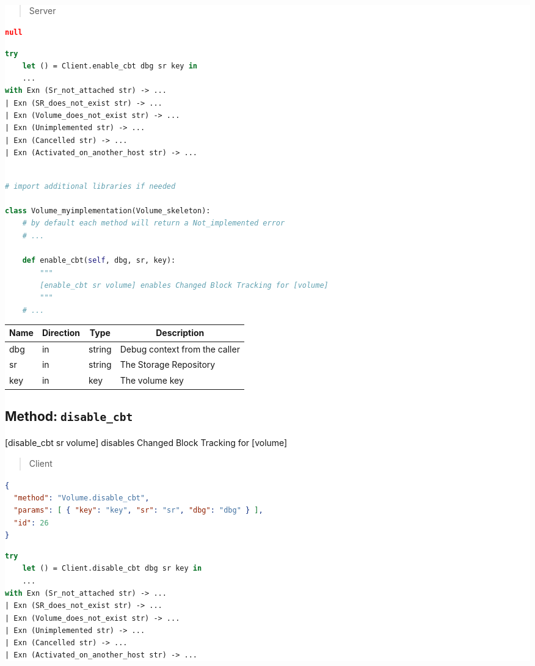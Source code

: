 > Server

```json
null
```

```ocaml
try
    let () = Client.enable_cbt dbg sr key in
    ...
with Exn (Sr_not_attached str) -> ...
| Exn (SR_does_not_exist str) -> ...
| Exn (Volume_does_not_exist str) -> ...
| Exn (Unimplemented str) -> ...
| Exn (Cancelled str) -> ...
| Exn (Activated_on_another_host str) -> ...

```

```python

# import additional libraries if needed

class Volume_myimplementation(Volume_skeleton):
    # by default each method will return a Not_implemented error
    # ...

    def enable_cbt(self, dbg, sr, key):
        """
        [enable_cbt sr volume] enables Changed Block Tracking for [volume]
        """
    # ...
```


 Name | Direction | Type   | Description                   
------|-----------|--------|-------------------------------
 dbg  | in        | string | Debug context from the caller 
 sr   | in        | string | The Storage Repository        
 key  | in        | key    | The volume key                
## Method: `disable_cbt`
\[disable\_cbt sr volume\] disables Changed Block Tracking for \[volume\]

> Client

```json
{
  "method": "Volume.disable_cbt",
  "params": [ { "key": "key", "sr": "sr", "dbg": "dbg" } ],
  "id": 26
}
```

```ocaml
try
    let () = Client.disable_cbt dbg sr key in
    ...
with Exn (Sr_not_attached str) -> ...
| Exn (SR_does_not_exist str) -> ...
| Exn (Volume_does_not_exist str) -> ...
| Exn (Unimplemented str) -> ...
| Exn (Cancelled str) -> ...
| Exn (Activated_on_another_host str) -> ...

```
